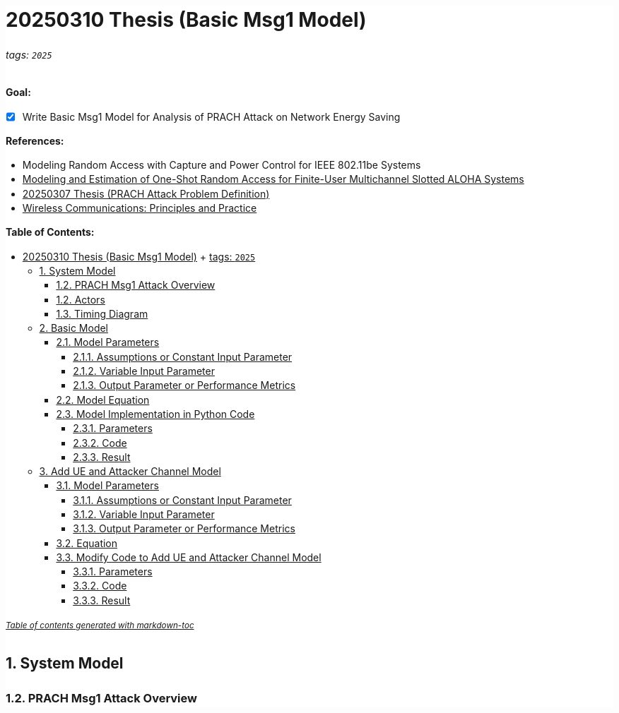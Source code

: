 # 20250310 Thesis (Basic Msg1 Model)

###### tags: `2025`

**Goal:**
- [x] Write Basic Msg1 Model for Analysis of PRACH Attack on Network Energy Saving

**References:**
- Modeling Random Access with Capture and Power Control for IEEE 802.11be Systems
- [Modeling and Estimation of One-Shot Random Access for Finite-User Multichannel Slotted ALOHA Systems](https://ieeexplore.ieee.org/document/6211364)
- [20250307 Thesis (PRACH Attack Problem Definition)](https://github.com/bmw-ece-ntust/wilfrid-prach-attack-analysis/blob/master/docs/20250307%20Thesis%20(PRACH%20Attack%20Problem%20Definition).md)
- [Wireless Communications: Principles and Practice](https://www.amazon.com/Wireless-Communications-Principles-Practice-2nd/dp/0130422320)

**Table of Contents:**
- [20250310 Thesis (Basic Msg1 Model)](#20250310-thesis--basic-msg1-model-)
          + [tags: `2025`](#tags---2025-)
  * [1. System Model](#1-system-model)
    + [1.2. PRACH Msg1 Attack Overview](#12-prach-msg1-attack-overview)
    + [1.2. Actors](#12-actors)
    + [1.3. Timing Diagram](#13-timing-diagram)
  * [2. Basic Model](#2-basic-model)
    + [2.1. Model Parameters](#21-model-parameters)
      - [2.1.1. Assumptions or Constant Input Parameter](#211-assumptions-or-constant-input-parameter)
      - [2.1.2. Variable Input Parameter](#212-variable-input-parameter)
      - [2.1.3. Output Parameter or Performance Metrics](#213-output-parameter-or-performance-metrics)
    + [2.2. Model Equation](#22-model-equation)
    + [2.3. Model Implementation in Python Code](#23-model-implementation-in-python-code)
      - [2.3.1. Parameters](#231-parameters)
      - [2.3.2. Code](#232-code)
      - [2.3.3. Result](#233-result)
  * [3. Add UE and Attacker Channel Model](#3-add-ue-and-attacker-channel-model)
    + [3.1. Model Parameters](#31-model-parameters)
      - [3.1.1. Assumptions or Constant Input Parameter](#311-assumptions-or-constant-input-parameter)
      - [3.1.2. Variable Input Parameter](#312-variable-input-parameter)
      - [3.1.3. Output Parameter or Performance Metrics](#313-output-parameter-or-performance-metrics)
    + [3.2. Equation](#32-equation)
    + [3.3. Modify Code to Add UE and Attacker Channel Model](#33-modify-code-to-add-ue-and-attacker-channel-model)
      - [3.3.1. Parameters](#331-parameters)
      - [3.3.2. Code](#332-code)
      - [3.3.3. Result](#333-result)

<small><i><a href='http://ecotrust-canada.github.io/markdown-toc/'>Table of contents generated with markdown-toc</a></i></small>

## 1. System Model

### 1.2. PRACH Msg1 Attack Overview
